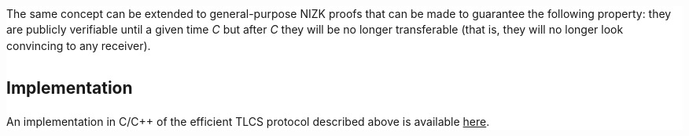 The same concept can be extended to general-purpose NIZK proofs that can be made to guarantee the following property: they are publicly verifiable until a given time $C$ but after $C$ they will be no longer transferable (that is, they will no longer look convincing to any receiver).

## Implementation
An implementation in C/C++ of the efficient TLCS protocol described above is available [here](https://github.com/aragonzkresearch/tlcs-c).